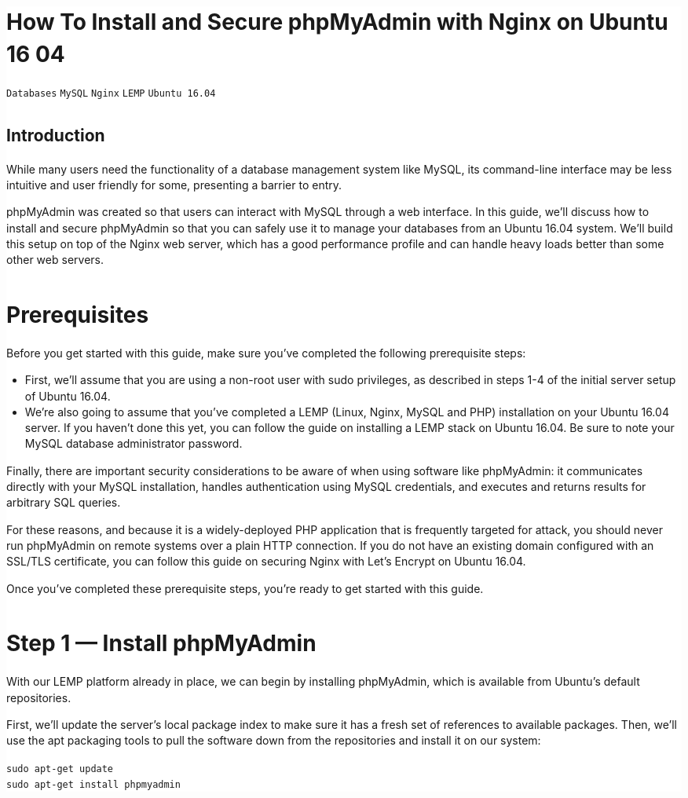 # How To Install and Secure phpMyAdmin with Nginx on Ubuntu 16 04

```Databases``` ```MySQL``` ```Nginx``` ```LEMP``` ```Ubuntu 16.04```

## Introduction


While many users need the functionality of a database management system like MySQL, its command-line interface may be less intuitive and user friendly for some, presenting a barrier to entry.


phpMyAdmin was created so that users can interact with MySQL through a web interface. In this guide, we’ll discuss how to install and secure phpMyAdmin so that you can safely use it to manage your databases from an Ubuntu 16.04 system. We’ll build this setup on top of the Nginx web server, which has a good performance profile and can handle heavy loads better than some other web servers.


# Prerequisites


Before you get started with this guide, make sure you’ve completed the following prerequisite steps:


- First, we’ll assume that you are using a non-root user with sudo privileges, as described in steps 1-4 of the initial server setup of Ubuntu 16.04.
- We’re also going to assume that you’ve completed a LEMP (Linux, Nginx, MySQL and PHP) installation on your Ubuntu 16.04 server. If you haven’t done this yet, you can follow the guide on installing a LEMP stack on Ubuntu 16.04. Be sure to note your MySQL database administrator password.

Finally, there are important security considerations to be aware of when using software like phpMyAdmin: it communicates directly with your MySQL installation, handles authentication using MySQL credentials, and executes and returns results for arbitrary SQL queries.


For these reasons, and because it is a widely-deployed PHP application that is frequently targeted for attack, you should never run phpMyAdmin on remote systems over a plain HTTP connection. If you do not have an existing domain configured with an SSL/TLS certificate, you can follow this guide on securing Nginx with Let’s Encrypt on Ubuntu 16.04.


Once you’ve completed these prerequisite steps, you’re ready to get started with this guide.


# Step 1 — Install phpMyAdmin


With our LEMP platform already in place, we can begin by installing phpMyAdmin, which is available from Ubuntu’s default repositories.


First, we’ll update the server’s local package index to make sure it has a fresh set of references to available packages. Then, we’ll use the apt packaging tools to pull the software down from the repositories and install it on our system:


```
sudo apt-get update
sudo apt-get install phpmyadmin
